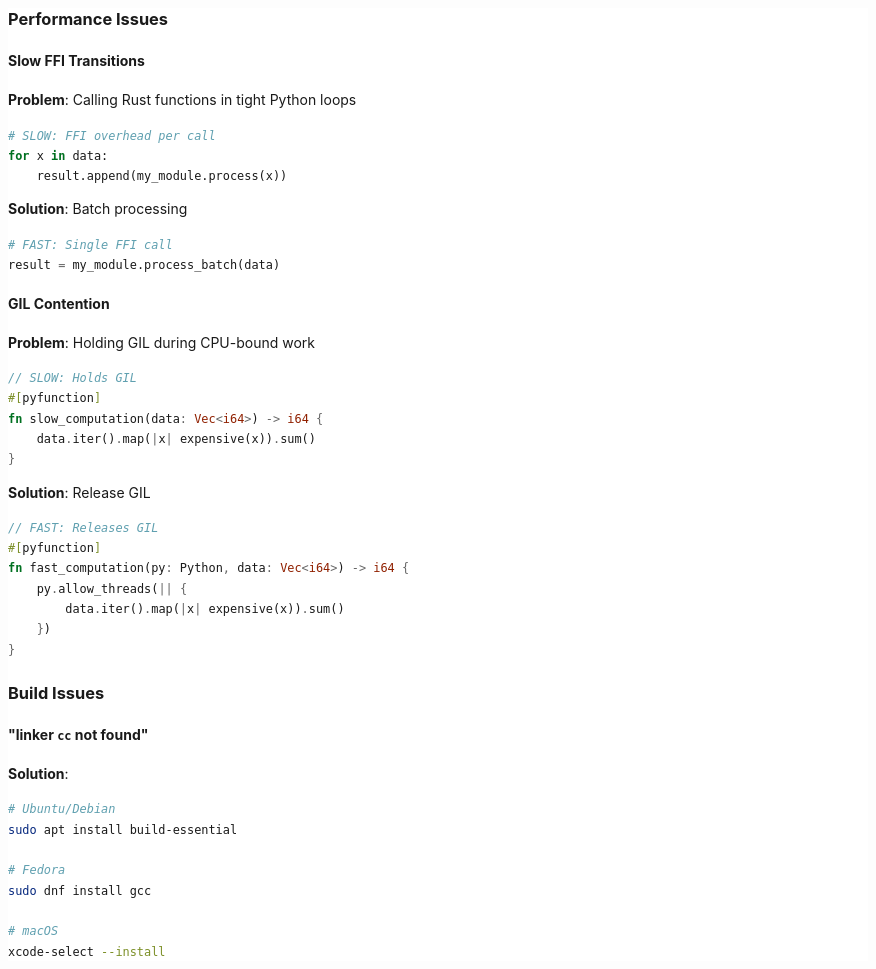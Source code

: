 ### Performance Issues

#### Slow FFI Transitions

**Problem**: Calling Rust functions in tight Python loops

```python
# SLOW: FFI overhead per call
for x in data:
    result.append(my_module.process(x))
```

**Solution**: Batch processing
```python
# FAST: Single FFI call
result = my_module.process_batch(data)
```

#### GIL Contention

**Problem**: Holding GIL during CPU-bound work

```rust
// SLOW: Holds GIL
#[pyfunction]
fn slow_computation(data: Vec<i64>) -> i64 {
    data.iter().map(|x| expensive(x)).sum()
}
```

**Solution**: Release GIL
```rust
// FAST: Releases GIL
#[pyfunction]
fn fast_computation(py: Python, data: Vec<i64>) -> i64 {
    py.allow_threads(|| {
        data.iter().map(|x| expensive(x)).sum()
    })
}
```

### Build Issues

#### "linker `cc` not found"

**Solution**:
```bash
# Ubuntu/Debian
sudo apt install build-essential

# Fedora
sudo dnf install gcc

# macOS
xcode-select --install
```
